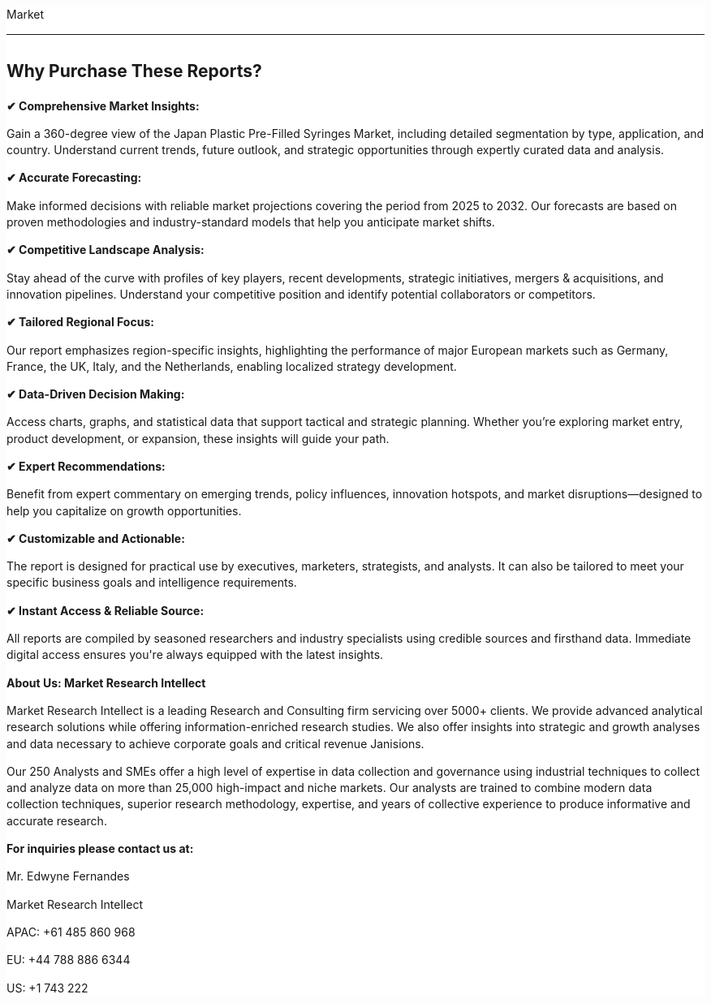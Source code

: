 Market</a></span></p></blockquote><hr /><h2>Why Purchase These Reports?</h2><p><strong>✔ Comprehensive Market Insights:</strong></p><p>Gain a 360-degree view of the Japan Plastic Pre-Filled Syringes Market, including detailed segmentation by type, application, and country. Understand current trends, future outlook, and strategic opportunities through expertly curated data and analysis.</p><p><strong>✔ Accurate Forecasting:</strong></p><p>Make informed decisions with reliable market projections covering the period from 2025 to 2032. Our forecasts are based on proven methodologies and industry-standard models that help you anticipate market shifts.</p><p><strong>✔ Competitive Landscape Analysis:</strong></p><p>Stay ahead of the curve with profiles of key players, recent developments, strategic initiatives, mergers &amp; acquisitions, and innovation pipelines. Understand your competitive position and identify potential collaborators or competitors.</p><p><strong>✔ Tailored Regional Focus:</strong></p><p>Our report emphasizes region-specific insights, highlighting the performance of major European markets such as Germany, France, the UK, Italy, and the Netherlands, enabling localized strategy development.</p><p><strong>✔ Data-Driven Decision Making:</strong></p><p>Access charts, graphs, and statistical data that support tactical and strategic planning. Whether you&rsquo;re exploring market entry, product development, or expansion, these insights will guide your path.</p><p><strong>✔ Expert Recommendations:</strong></p><p>Benefit from expert commentary on emerging trends, policy influences, innovation hotspots, and market disruptions&mdash;designed to help you capitalize on growth opportunities.</p><p><strong>✔ Customizable and Actionable:</strong></p><p>The report is designed for practical use by executives, marketers, strategists, and analysts. It can also be tailored to meet your specific business goals and intelligence requirements.</p><p><strong>✔ Instant Access &amp; Reliable Source:</strong></p><p>All reports are compiled by seasoned researchers and industry specialists using credible sources and firsthand data. Immediate digital access ensures you're always equipped with the latest insights.</p><p><strong><span class="font-[700]">About Us: Market Research Intellect</span></strong></p><p><span class="">Market Research Intellect is a leading Research and Consulting firm servicing over 5000+ clients. We provide advanced analytical research solutions while offering information-enriched research studies.&nbsp;</span>We also offer insights into strategic and growth analyses and data necessary to achieve corporate goals and critical revenue Janisions.</p><p><span class="">Our 250 Analysts and SMEs offer a high level of expertise in data collection and governance using industrial techniques to collect and analyze data on more than 25,000 high-impact and niche markets. Our analysts are trained to combine modern data collection techniques, superior research methodology, expertise, and years of collective experience to produce informative and accurate research.</span></p><p><strong>For inquiries please contact us at:</strong></p><p>Mr. Edwyne Fernandes</p><p>Market Research Intellect</p><p>APAC: +61 485 860 968</p><p>EU: +44 788 886 6344</p><p>US: +1 743 222